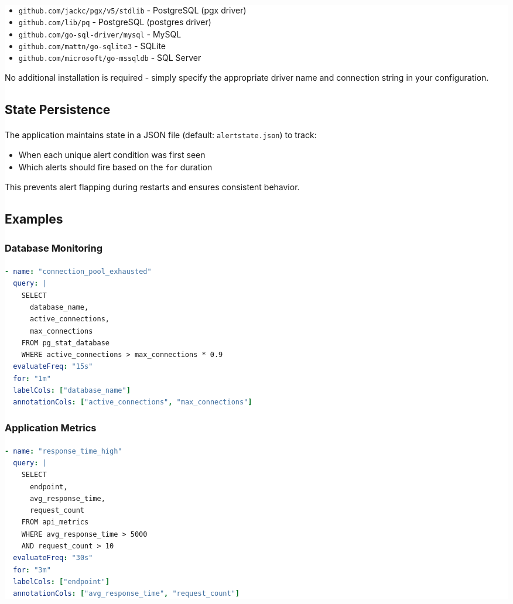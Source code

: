 - `github.com/jackc/pgx/v5/stdlib` - PostgreSQL (pgx driver)
- `github.com/lib/pq` - PostgreSQL (postgres driver)
- `github.com/go-sql-driver/mysql` - MySQL
- `github.com/mattn/go-sqlite3` - SQLite
- `github.com/microsoft/go-mssqldb` - SQL Server

No additional installation is required - simply specify the appropriate driver name and connection string in your configuration.

## State Persistence

The application maintains state in a JSON file (default: `alertstate.json`) to track:
- When each unique alert condition was first seen
- Which alerts should fire based on the `for` duration

This prevents alert flapping during restarts and ensures consistent behavior.

## Examples

### Database Monitoring
```yaml
- name: "connection_pool_exhausted"
  query: |
    SELECT
      database_name,
      active_connections,
      max_connections
    FROM pg_stat_database
    WHERE active_connections > max_connections * 0.9
  evaluateFreq: "15s"
  for: "1m"
  labelCols: ["database_name"]
  annotationCols: ["active_connections", "max_connections"]
```

### Application Metrics
```yaml
- name: "response_time_high"
  query: |
    SELECT
      endpoint,
      avg_response_time,
      request_count
    FROM api_metrics
    WHERE avg_response_time > 5000
    AND request_count > 10
  evaluateFreq: "30s"
  for: "3m"
  labelCols: ["endpoint"]
  annotationCols: ["avg_response_time", "request_count"]
```
